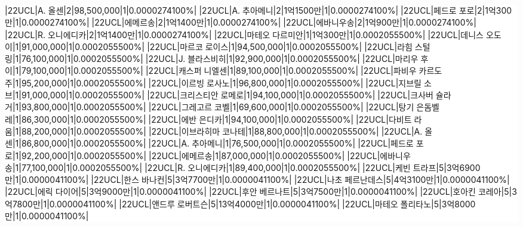 |22UCL|A. 올센|2|98,500,000|1|0.0000274100%|
|22UCL|A. 추아메니|2|1억1500만|1|0.0000274100%|
|22UCL|페드로 포로|2|1억300만|1|0.0000274100%|
|22UCL|에메르송|2|1억1400만|1|0.0000274100%|
|22UCL|에바니우송|2|1억900만|1|0.0000274100%|
|22UCL|R. 오니에디카|2|1억1400만|1|0.0000274100%|
|22UCL|마테오 다르미안|1|1억300만|1|0.0002055500%|
|22UCL|데니스 오도이|1|91,000,000|1|0.0002055500%|
|22UCL|마르코 로이스|1|94,500,000|1|0.0002055500%|
|22UCL|라힘 스털링|1|76,100,000|1|0.0002055500%|
|22UCL|J. 블라스비히|1|92,900,000|1|0.0002055500%|
|22UCL|마리우 후이|1|79,100,000|1|0.0002055500%|
|22UCL|캐스퍼 니엘센|1|89,100,000|1|0.0002055500%|
|22UCL|파비우 카르도주|1|95,200,000|1|0.0002055500%|
|22UCL|이르빙 로사노|1|96,800,000|1|0.0002055500%|
|22UCL|지브릴 소브|1|91,000,000|1|0.0002055500%|
|22UCL|크리스티안 로메로|1|94,100,000|1|0.0002055500%|
|22UCL|크사버 슐라거|1|93,800,000|1|0.0002055500%|
|22UCL|그레고르 코벨|1|69,600,000|1|0.0002055500%|
|22UCL|탕기 은돔벨레|1|86,300,000|1|0.0002055500%|
|22UCL|에반 은디카|1|94,100,000|1|0.0002055500%|
|22UCL|다비트 라움|1|88,200,000|1|0.0002055500%|
|22UCL|이브라히마 코나테|1|88,800,000|1|0.0002055500%|
|22UCL|A. 올센|1|86,800,000|1|0.0002055500%|
|22UCL|A. 추아메니|1|76,500,000|1|0.0002055500%|
|22UCL|페드로 포로|1|92,200,000|1|0.0002055500%|
|22UCL|에메르송|1|87,000,000|1|0.0002055500%|
|22UCL|에바니우송|1|77,100,000|1|0.0002055500%|
|22UCL|R. 오니에디카|1|89,400,000|1|0.0002055500%|
|22UCL|케빈 트라프|5|3억6900만|1|0.0000041100%|
|22UCL|한스 바나컨|5|3억7700만|1|0.0000041100%|
|22UCL|나초 페르난데스|5|4억3100만|1|0.0000041100%|
|22UCL|에릭 다이어|5|3억9000만|1|0.0000041100%|
|22UCL|후안 베르나트|5|3억7500만|1|0.0000041100%|
|22UCL|호아킨 코레아|5|3억7800만|1|0.0000041100%|
|22UCL|앤드루 로버트슨|5|13억4000만|1|0.0000041100%|
|22UCL|마테오 폴리타노|5|3억8000만|1|0.0000041100%|